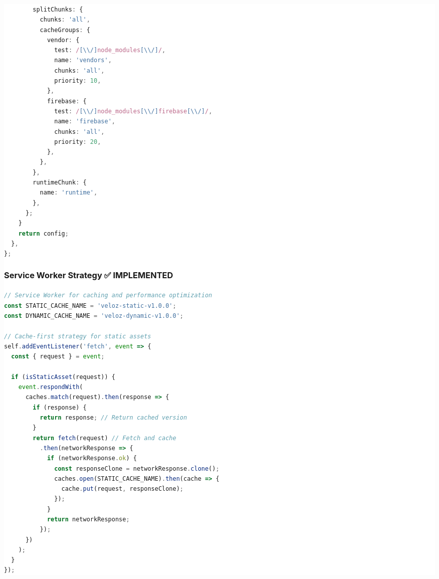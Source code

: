 ```typescript
        splitChunks: {
          chunks: 'all',
          cacheGroups: {
            vendor: {
              test: /[\\/]node_modules[\\/]/,
              name: 'vendors',
              chunks: 'all',
              priority: 10,
            },
            firebase: {
              test: /[\\/]node_modules[\\/]firebase[\\/]/,
              name: 'firebase',
              chunks: 'all',
              priority: 20,
            },
          },
        },
        runtimeChunk: {
          name: 'runtime',
        },
      };
    }
    return config;
  },
};
```

### Service Worker Strategy ✅ **IMPLEMENTED**

```typescript
// Service Worker for caching and performance optimization
const STATIC_CACHE_NAME = 'veloz-static-v1.0.0';
const DYNAMIC_CACHE_NAME = 'veloz-dynamic-v1.0.0';

// Cache-first strategy for static assets
self.addEventListener('fetch', event => {
  const { request } = event;

  if (isStaticAsset(request)) {
    event.respondWith(
      caches.match(request).then(response => {
        if (response) {
          return response; // Return cached version
        }
        return fetch(request) // Fetch and cache
          .then(networkResponse => {
            if (networkResponse.ok) {
              const responseClone = networkResponse.clone();
              caches.open(STATIC_CACHE_NAME).then(cache => {
                cache.put(request, responseClone);
              });
            }
            return networkResponse;
          });
      })
    );
  }
});
```
